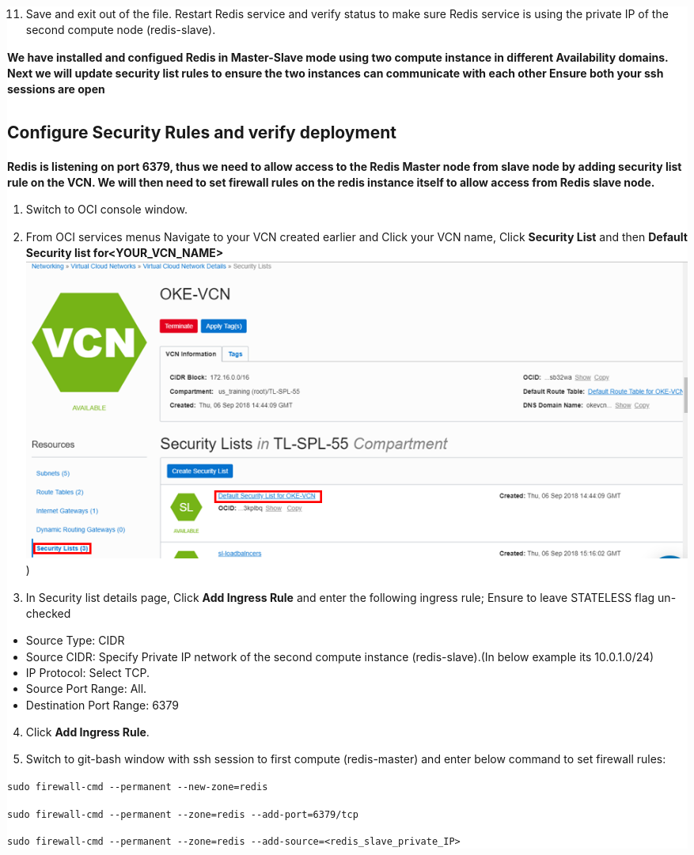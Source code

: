 11. Save and exit out of the file. Restart Redis service and verify status to make sure Redis service is using the private IP of the second compute node
(redis-slave).

**We have installed and configued Redis in Master-Slave mode using two compute instance in different Availability domains. Next we will update security list rules to ensure the two instances can communicate with each other Ensure both your ssh sessions are open**


## Configure Security Rules and verify deployment

**Redis is listening on port 6379, thus we need to allow access to the Redis Master node from slave node by adding security list rule on the VCN. We will then need to set firewall rules on the redis instance itself to allow access from Redis slave node.**

1. Switch to OCI console window.

2. From OCI services menus Navigate to your VCN created earlier and Click your VCN name, Click **Security List** and then **Default Security list for<YOUR_VCN_NAME>**
<img src="https://raw.githubusercontent.com/oracle/learning-library/master/oci-library/qloudable/Deploy_Redis/img/Customer_Lab_001.PNG" alt="image-alt-text">)

3. In Security list details page, Click **Add Ingress Rule** and enter the following ingress rule; Ensure to leave STATELESS flag un-checked


- Source Type: CIDR 
- Source CIDR: Specify Private IP network of the second compute instance (redis-slave).(In below example its 10.0.1.0/24)
- IP Protocol: Select TCP.
- Source Port Range: All.
- Destination Port Range: 6379

4. Click **Add Ingress Rule**. 

5. Switch to git-bash window with ssh session to first compute (redis-master) and enter below command to set firewall rules:            
```
sudo firewall-cmd --permanent --new-zone=redis
```
```
sudo firewall-cmd --permanent --zone=redis --add-port=6379/tcp
```
```
sudo firewall-cmd --permanent --zone=redis --add-source=<redis_slave_private_IP>
```
